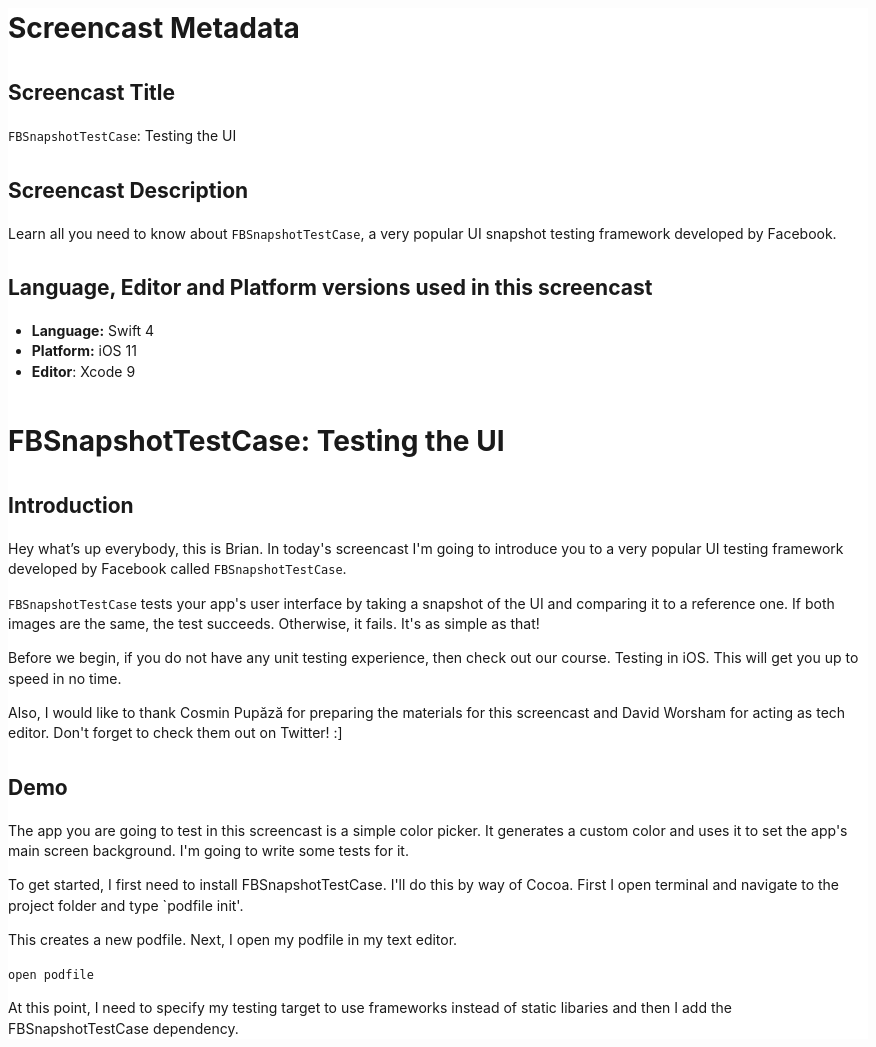 # Screencast Metadata

## Screencast Title

`FBSnapshotTestCase`: Testing the UI

## Screencast Description

Learn all you need to know about `FBSnapshotTestCase`, a very popular UI snapshot testing framework developed by Facebook.

## Language, Editor and Platform versions used in this screencast

* **Language:** Swift 4
* **Platform:** iOS 11
* **Editor**: Xcode 9

# FBSnapshotTestCase: Testing the UI

## Introduction

Hey what’s up everybody, this is Brian. In today's screencast I'm going to introduce you to a very popular UI testing framework developed by Facebook called `FBSnapshotTestCase`.

`FBSnapshotTestCase` tests your app's user interface by taking a snapshot of the UI and comparing it to a reference one. If both images are the same, the test succeeds. Otherwise, it fails. It's as simple as that! 

Before we begin, if you do not have any unit testing experience, then check out our course. Testing in iOS. This will get you up to speed in no time.

Also, I would like to thank Cosmin Pupăză for preparing the materials for this screencast and David Worsham for acting as tech editor. Don't forget to check them out on Twitter! :]

## Demo

The app you are going to test in this screencast is a simple color picker. It generates a custom color and uses it to set the app's main screen background. I'm going to write some tests for it.

To get started, I first need to install FBSnapshotTestCase. I'll do this by way of Cocoa. First I open terminal and navigate to the project folder and type `podfile init'.

This creates a new podfile. Next, I open my podfile in my text editor.

```
open podfile
```

At this point, I need to specify my testing target to use frameworks instead of static libaries and then I add the FBSnapshotTestCase dependency. 
